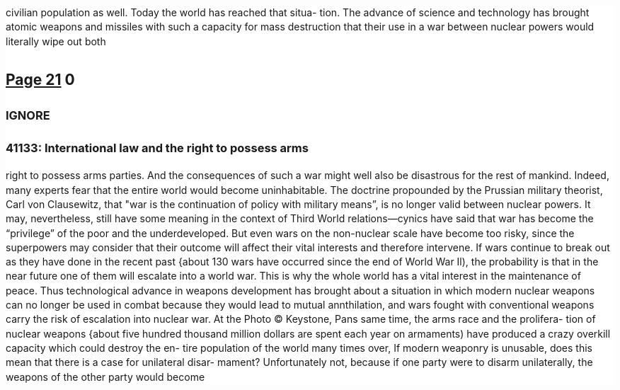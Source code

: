civilian population as well. 
Today the world has reached that situa- 
tion. The advance of science and 
technology has brought atomic weapons 
and missiles with such a capacity for mass 
destruction that their use in a war between 
nuclear powers would literally wipe out both

## [Page 21](https://demo.humlab.umu.se/courier/074642engo.pdf#page=21) 0

### IGNORE

  


### 41133: International law and the right to possess arms

right to possess arms 
parties. And the consequences of such a 
war might well also be disastrous for the rest 
of mankind. Indeed, many experts fear that 
the entire world would become 
uninhabitable. 
The doctrine propounded by the Prussian 
military theorist, Carl von Clausewitz, that 
"war is the continuation of policy with 
military means”, is no longer valid between 
nuclear powers. It may, nevertheless, still 
have some meaning in the context of Third 
World relations—cynics have said that war 
has become the “privilege” of the poor and 
the underdeveloped. But even wars on the 
non-nuclear scale have become too risky, 
since the superpowers may consider that 
their outcome will affect their vital interests 
and therefore intervene. If wars continue to 
break out as they have done in the recent 
past {about 130 wars have occurred since 
the end of World War Il), the probability is 
that in the near future one of them will 
escalate into a world war. This is why the 
whole world has a vital interest in the 
maintenance of peace. 
Thus technological advance in weapons 
development has brought about a situation 
in which modern nuclear weapons can no 
longer be used in combat because they 
would lead to mutual annthilation, and wars 
fought with conventional weapons carry the 
risk of escalation into nuclear war. At the 
Photo © Keystone, Pans 
same time, the arms race and the prolifera- 
tion of nuclear weapons {about five hundred 
thousand million dollars are spent each year 
on armaments) have produced a crazy 
overkill capacity which could destroy the en- 
tire population of the world many times 
over, 
If modern weaponry is unusable, does this 
mean that there is a case for unilateral disar- 
mament? Unfortunately not, because if one 
party were to disarm unilaterally, the 
weapons of the other party would become 